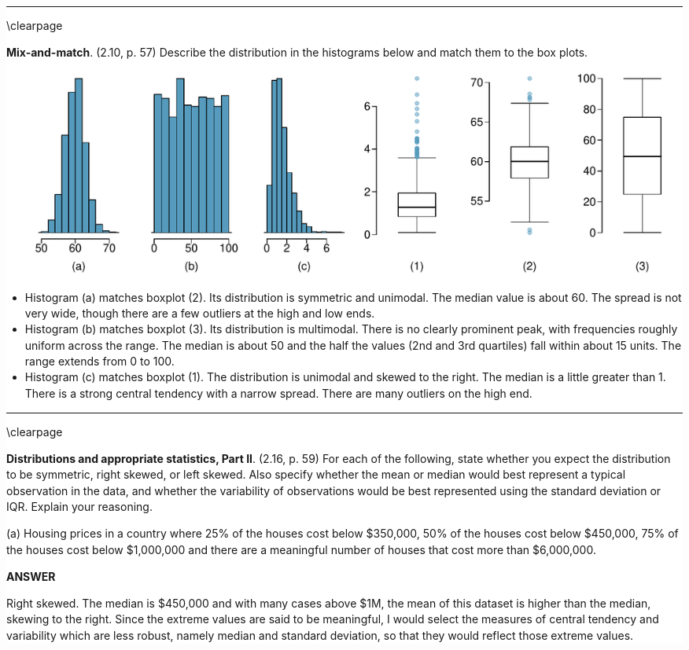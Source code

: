 


--------------------------------------------------------------------------------

\clearpage

**Mix-and-match**. (2.10, p. 57) Describe the distribution in the histograms below and match them to the box plots.

![](Homework2_files/figure-latex/unnamed-chunk-2-1.pdf) 

- Histogram (a) matches boxplot (2). Its distribution is symmetric and unimodal. The median value is about 60. The spread is not very wide, though there are a few outliers at the high and low ends.
- Histogram (b) matches boxplot (3). Its distribution is multimodal. There is no clearly prominent peak, with frequencies roughly uniform across the range. The median is about 50 and the half the values (2nd and 3rd quartiles) fall within about 15 units. The range extends from 0 to 100.
- Histogram (c) matches boxplot (1). The distribution is unimodal and skewed to the right. The median is a little greater than 1. There is a strong central tendency with a narrow spread. There are many outliers on the high end.




--------------------------------------------------------------------------------

\clearpage

**Distributions and appropriate statistics, Part II**. (2.16, p. 59) For each of the following, state whether you expect the distribution to be symmetric, right skewed, or left skewed. Also specify whether the mean or median would best represent a typical observation in the data, and whether the variability of observations would be best represented using the standard deviation or IQR. Explain your reasoning.

(a) Housing prices in a country where 25% of the houses cost below $350,000, 50% of the houses cost below $450,000, 75% of the houses cost below $1,000,000 and there are a meaningful number of houses that cost more than $6,000,000.

**ANSWER**

Right skewed. The median is $450,000 and with many cases above $1M, the mean of this dataset is higher than the median, skewing to the right. Since the extreme values are said to be meaningful, I would select the measures of central tendency and variability which are less robust, namely median and standard deviation, so that they would reflect those extreme values.
